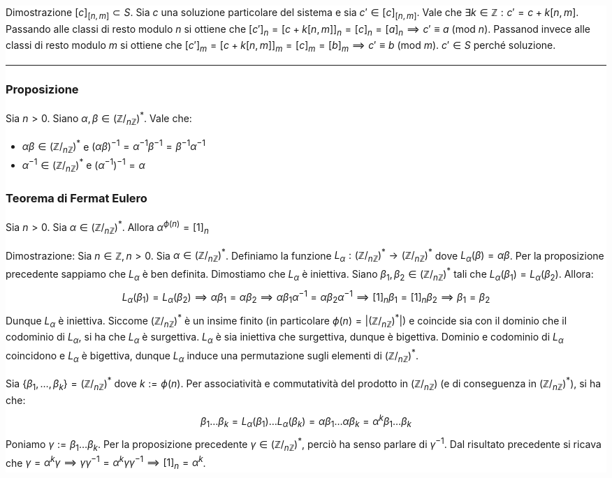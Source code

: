 Dimostrazione $[c]_{[n,m]} \subset S$.
Sia $c$ una soluzione particolare del sistema e sia $c' \in [c]_{[n,m]}$.
Vale che $\exists k\in \mathbb{Z}: c'=c+k[n,m]$. Passando alle classi di resto modulo $n$ si ottiene che $[c']_{n}=[c+k[n,m]]_{n}=[c]_{n}=[a]_{n} \implies c'\equiv a\ (\text{mod}\ n)$.
Passanod invece alle classi di resto modulo $m$ si ottiene che $[c']_{m}=[c+k[n,m]]_{m}=[c]_{m}=[b]_{m}\implies c'\equiv b\ (\text{mod}\ m)$.
$c' \in S$ perché soluzione.

---

### Proposizione
Sia $n>0$.
Siano $\alpha, \beta \in (\mathbb{Z} \big/_{n\mathbb{Z}})^{*}$. Vale che:
- $\alpha \beta \in (\mathbb{Z} \big/_{n\mathbb{Z}})^{*}$ e $(\alpha \beta)^{-1}=\alpha^{-1}\beta^{-1}=\beta^{-1}\alpha^{-1}$
- $\alpha^{-1}\in (\mathbb{Z} \big/_{n\mathbb{Z}})^{*}$ e $(\alpha^{-1})^{-1} = \alpha$

### Teorema di Fermat Eulero
Sia $n>0$.
Sia $\alpha \in (\mathbb{Z} \big/_{n\mathbb{Z}})^{*}$. Allora $\alpha^{\phi(n)}=[1]_{n}$

Dimostrazione:
Sia $n\in \mathbb{Z},n>0$. Sia $\alpha \in (\mathbb{Z} \big/_{n\mathbb{Z}})^{*}$.
Definiamo la funzione $L_{\alpha}:(\mathbb{Z} \big/_{n\mathbb{Z}})^{*}\rightarrow (\mathbb{Z} \big/_{n\mathbb{Z}})^{*}$ dove $L_{\alpha}(\beta)=\alpha \beta$. Per la proposizione precedente sappiamo che $L_{\alpha}$ è ben definita.
Dimostiamo che $L_{\alpha}$ è iniettiva.
Siano $\beta_{1},\beta_{2}\in (\mathbb{Z} \big/_{n\mathbb{Z}})^{*}$ tali che $L_{\alpha}(\beta_{1})=L_{\alpha}(\beta_{2})$. Allora:
$$
L_{\alpha}(\beta_{1}) = L_{\alpha}(\beta_{2}) \implies \alpha\beta_{1} = \alpha \beta_{2} \implies \alpha \beta_{1} \alpha^{-1} = \alpha \beta_{2} \alpha^{-1} \implies [1]_{n} \beta_{1}=[1]_{n}\beta_{2} \implies \beta_{1} = \beta_{2}
$$
Dunque $L_{\alpha}$ è iniettiva. Siccome $(\mathbb{Z} \big/_{n\mathbb{Z}})^{*}$ è un insime finito (in particolare $\phi(n)=|(\mathbb{Z} \big/_{n\mathbb{Z}})^{*}|$) e coincide sia con il dominio che il codominio di $L_{\alpha}$, si ha che $L_{\alpha}$ è surgettiva.
$L_{\alpha}$ è sia iniettiva che surgettiva, dunque è bigettiva. Dominio e codominio di $L_{\alpha}$ coincidono e $L_{\alpha}$ è bigettiva, dunque $L_{\alpha}$ induce una permutazione sugli elementi di $(\mathbb{Z} \big/_{n\mathbb{Z}})^{*}$.

Sia $\{ \beta_{1},\dots,\beta_{k} \} = (\mathbb{Z} \big/_{n\mathbb{Z}})^{*}$ dove $k:=\phi(n)$.
Per associatività e commutatività del prodotto in $(\mathbb{Z} \big/_{n\mathbb{Z}})$ (e di conseguenza in $(\mathbb{Z} \big/_{n\mathbb{Z}})^{*}$), si ha che:
$$
\beta_{1}\dots \beta_{k}= L_{\alpha}(\beta_{1})\dots L_{\alpha}(\beta_{k})=\alpha \beta_{1}\dots \alpha \beta_{k} =\alpha^{k}\beta_{1}\dots \beta_{k}
$$
Poniamo $\gamma:= \beta_{1}\dots \beta_{k}$. 
Per la proposizione precedente $\gamma \in (\mathbb{Z} \big/_{n\mathbb{Z}})^{*}$, perciò ha senso parlare di $\gamma^{-1}$.
Dal risultato precedente si ricava che $\gamma=\alpha^{k}\gamma \implies \gamma\gamma^{-1}=\alpha^{k}\gamma \gamma^{-1}\implies [1]_{n}=\alpha^{k}$.

